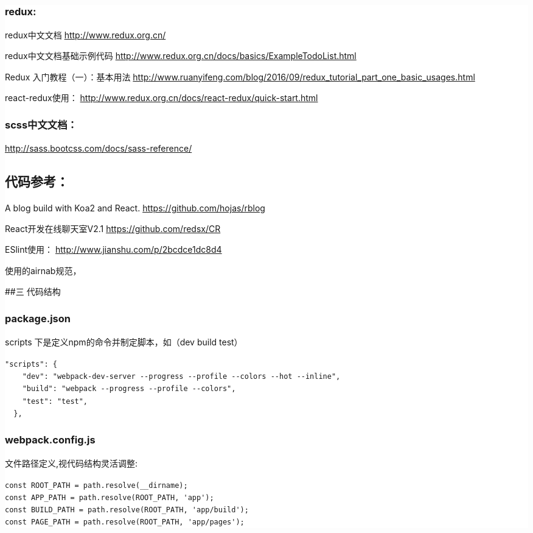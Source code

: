 
### redux:

redux中文文档
http://www.redux.org.cn/

redux中文文档基础示例代码
http://www.redux.org.cn/docs/basics/ExampleTodoList.html


Redux 入门教程（一）：基本用法
http://www.ruanyifeng.com/blog/2016/09/redux_tutorial_part_one_basic_usages.html

react-redux使用：
http://www.redux.org.cn/docs/react-redux/quick-start.html

### scss中文文档：
http://sass.bootcss.com/docs/sass-reference/


## 代码参考：

A blog build with Koa2 and React.
https://github.com/hojas/rblog

React开发在线聊天室V2.1
https://github.com/redsx/CR



ESlint使用：
http://www.jianshu.com/p/2bcdce1dc8d4

使用的airnab规范，


##三 代码结构



### package.json

scripts 下是定义npm的命令并制定脚本，如（dev build test）

```
"scripts": {
    "dev": "webpack-dev-server --progress --profile --colors --hot --inline",
    "build": "webpack --progress --profile --colors",
    "test": "test",
  },
```

### webpack.config.js

文件路径定义,视代码结构灵活调整:

```
const ROOT_PATH = path.resolve(__dirname);
const APP_PATH = path.resolve(ROOT_PATH, 'app');
const BUILD_PATH = path.resolve(ROOT_PATH, 'app/build');
const PAGE_PATH = path.resolve(ROOT_PATH, 'app/pages');
```
